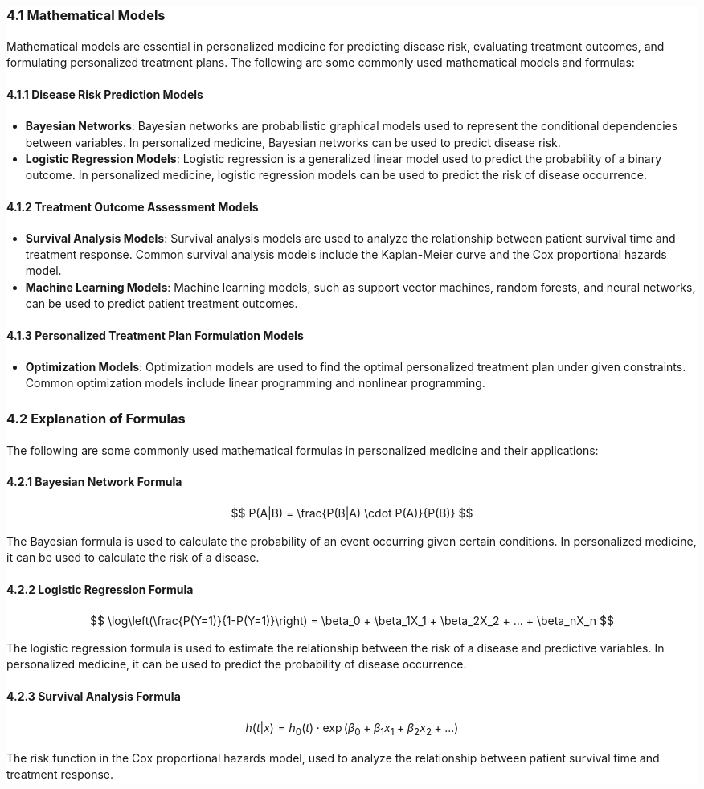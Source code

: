 ### 4.1 Mathematical Models

Mathematical models are essential in personalized medicine for predicting disease risk, evaluating treatment outcomes, and formulating personalized treatment plans. The following are some commonly used mathematical models and formulas:

#### 4.1.1 Disease Risk Prediction Models

- **Bayesian Networks**: Bayesian networks are probabilistic graphical models used to represent the conditional dependencies between variables. In personalized medicine, Bayesian networks can be used to predict disease risk.
- **Logistic Regression Models**: Logistic regression is a generalized linear model used to predict the probability of a binary outcome. In personalized medicine, logistic regression models can be used to predict the risk of disease occurrence.

#### 4.1.2 Treatment Outcome Assessment Models

- **Survival Analysis Models**: Survival analysis models are used to analyze the relationship between patient survival time and treatment response. Common survival analysis models include the Kaplan-Meier curve and the Cox proportional hazards model.
- **Machine Learning Models**: Machine learning models, such as support vector machines, random forests, and neural networks, can be used to predict patient treatment outcomes.

#### 4.1.3 Personalized Treatment Plan Formulation Models

- **Optimization Models**: Optimization models are used to find the optimal personalized treatment plan under given constraints. Common optimization models include linear programming and nonlinear programming.

### 4.2 Explanation of Formulas

The following are some commonly used mathematical formulas in personalized medicine and their applications:

#### 4.2.1 Bayesian Network Formula

$$ P(A|B) = \frac{P(B|A) \cdot P(A)}{P(B)} $$

The Bayesian formula is used to calculate the probability of an event occurring given certain conditions. In personalized medicine, it can be used to calculate the risk of a disease.

#### 4.2.2 Logistic Regression Formula

$$ \log\left(\frac{P(Y=1)}{1-P(Y=1)}\right) = \beta_0 + \beta_1X_1 + \beta_2X_2 + ... + \beta_nX_n $$

The logistic regression formula is used to estimate the relationship between the risk of a disease and predictive variables. In personalized medicine, it can be used to predict the probability of disease occurrence.

#### 4.2.3 Survival Analysis Formula

$$ h(t|x) = h_0(t) \cdot \exp(\beta_0 + \beta_1x_1 + \beta_2x_2 + ...) $$

The risk function in the Cox proportional hazards model, used to analyze the relationship between patient survival time and treatment response.

